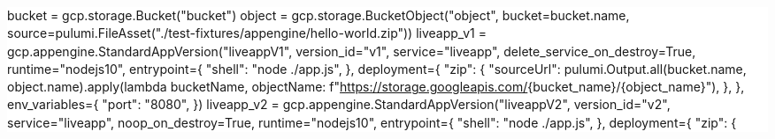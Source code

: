 <span class="n">bucket</span> <span class="o">=</span> <span class="n">gcp</span><span class="o">.</span><span class="n">storage</span><span class="o">.</span><span class="n">Bucket</span><span class="p">(</span><span class="s2">&quot;bucket&quot;</span><span class="p">)</span>
<span class="nb">object</span> <span class="o">=</span> <span class="n">gcp</span><span class="o">.</span><span class="n">storage</span><span class="o">.</span><span class="n">BucketObject</span><span class="p">(</span><span class="s2">&quot;object&quot;</span><span class="p">,</span>
    <span class="n">bucket</span><span class="o">=</span><span class="n">bucket</span><span class="o">.</span><span class="n">name</span><span class="p">,</span>
    <span class="n">source</span><span class="o">=</span><span class="n">pulumi</span><span class="o">.</span><span class="n">FileAsset</span><span class="p">(</span><span class="s2">&quot;./test-fixtures/appengine/hello-world.zip&quot;</span><span class="p">))</span>
<span class="n">liveapp_v1</span> <span class="o">=</span> <span class="n">gcp</span><span class="o">.</span><span class="n">appengine</span><span class="o">.</span><span class="n">StandardAppVersion</span><span class="p">(</span><span class="s2">&quot;liveappV1&quot;</span><span class="p">,</span>
    <span class="n">version_id</span><span class="o">=</span><span class="s2">&quot;v1&quot;</span><span class="p">,</span>
    <span class="n">service</span><span class="o">=</span><span class="s2">&quot;liveapp&quot;</span><span class="p">,</span>
    <span class="n">delete_service_on_destroy</span><span class="o">=</span><span class="kc">True</span><span class="p">,</span>
    <span class="n">runtime</span><span class="o">=</span><span class="s2">&quot;nodejs10&quot;</span><span class="p">,</span>
    <span class="n">entrypoint</span><span class="o">=</span><span class="p">{</span>
        <span class="s2">&quot;shell&quot;</span><span class="p">:</span> <span class="s2">&quot;node ./app.js&quot;</span><span class="p">,</span>
    <span class="p">},</span>
    <span class="n">deployment</span><span class="o">=</span><span class="p">{</span>
        <span class="s2">&quot;zip&quot;</span><span class="p">:</span> <span class="p">{</span>
            <span class="s2">&quot;sourceUrl&quot;</span><span class="p">:</span> <span class="n">pulumi</span><span class="o">.</span><span class="n">Output</span><span class="o">.</span><span class="n">all</span><span class="p">(</span><span class="n">bucket</span><span class="o">.</span><span class="n">name</span><span class="p">,</span> <span class="nb">object</span><span class="o">.</span><span class="n">name</span><span class="p">)</span><span class="o">.</span><span class="n">apply</span><span class="p">(</span><span class="k">lambda</span> <span class="n">bucketName</span><span class="p">,</span> <span class="n">objectName</span><span class="p">:</span> <span class="sa">f</span><span class="s2">&quot;https://storage.googleapis.com/</span><span class="si">{</span><span class="n">bucket_name</span><span class="si">}</span><span class="s2">/</span><span class="si">{</span><span class="n">object_name</span><span class="si">}</span><span class="s2">&quot;</span><span class="p">),</span>
        <span class="p">},</span>
    <span class="p">},</span>
    <span class="n">env_variables</span><span class="o">=</span><span class="p">{</span>
        <span class="s2">&quot;port&quot;</span><span class="p">:</span> <span class="s2">&quot;8080&quot;</span><span class="p">,</span>
    <span class="p">})</span>
<span class="n">liveapp_v2</span> <span class="o">=</span> <span class="n">gcp</span><span class="o">.</span><span class="n">appengine</span><span class="o">.</span><span class="n">StandardAppVersion</span><span class="p">(</span><span class="s2">&quot;liveappV2&quot;</span><span class="p">,</span>
    <span class="n">version_id</span><span class="o">=</span><span class="s2">&quot;v2&quot;</span><span class="p">,</span>
    <span class="n">service</span><span class="o">=</span><span class="s2">&quot;liveapp&quot;</span><span class="p">,</span>
    <span class="n">noop_on_destroy</span><span class="o">=</span><span class="kc">True</span><span class="p">,</span>
    <span class="n">runtime</span><span class="o">=</span><span class="s2">&quot;nodejs10&quot;</span><span class="p">,</span>
    <span class="n">entrypoint</span><span class="o">=</span><span class="p">{</span>
        <span class="s2">&quot;shell&quot;</span><span class="p">:</span> <span class="s2">&quot;node ./app.js&quot;</span><span class="p">,</span>
    <span class="p">},</span>
    <span class="n">deployment</span><span class="o">=</span><span class="p">{</span>
        <span class="s2">&quot;zip&quot;</span><span class="p">:</span> <span class="p">{</span>